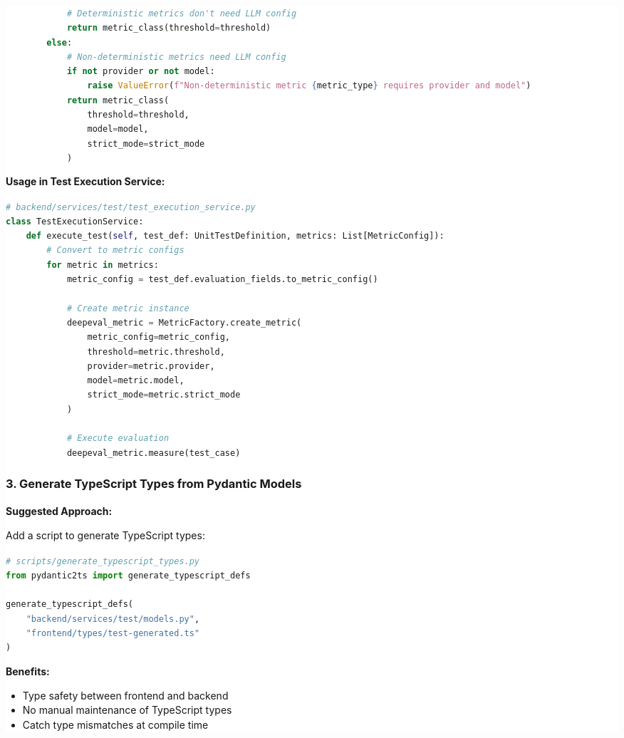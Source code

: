 ```python
            # Deterministic metrics don't need LLM config
            return metric_class(threshold=threshold)
        else:
            # Non-deterministic metrics need LLM config
            if not provider or not model:
                raise ValueError(f"Non-deterministic metric {metric_type} requires provider and model")
            return metric_class(
                threshold=threshold,
                model=model,
                strict_mode=strict_mode
            )
```

**Usage in Test Execution Service:**
```python
# backend/services/test/test_execution_service.py
class TestExecutionService:
    def execute_test(self, test_def: UnitTestDefinition, metrics: List[MetricConfig]):
        # Convert to metric configs
        for metric in metrics:
            metric_config = test_def.evaluation_fields.to_metric_config()
            
            # Create metric instance
            deepeval_metric = MetricFactory.create_metric(
                metric_config=metric_config,
                threshold=metric.threshold,
                provider=metric.provider,
                model=metric.model,
                strict_mode=metric.strict_mode
            )
            
            # Execute evaluation
            deepeval_metric.measure(test_case)
```

### 3. Generate TypeScript Types from Pydantic Models

**Suggested Approach:**

Add a script to generate TypeScript types:

```python
# scripts/generate_typescript_types.py
from pydantic2ts import generate_typescript_defs

generate_typescript_defs(
    "backend/services/test/models.py",
    "frontend/types/test-generated.ts"
)
```

**Benefits:**
- Type safety between frontend and backend
- No manual maintenance of TypeScript types
- Catch type mismatches at compile time
